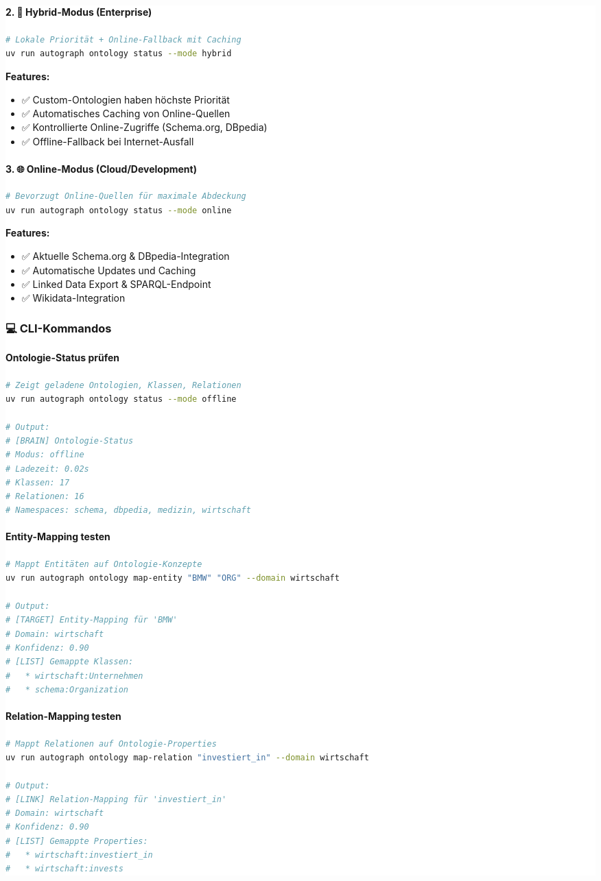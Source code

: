 #### 2. **🔄 Hybrid-Modus (Enterprise)**
```bash
# Lokale Priorität + Online-Fallback mit Caching
uv run autograph ontology status --mode hybrid
```
**Features:**
- ✅ Custom-Ontologien haben höchste Priorität
- ✅ Automatisches Caching von Online-Quellen
- ✅ Kontrollierte Online-Zugriffe (Schema.org, DBpedia)
- ✅ Offline-Fallback bei Internet-Ausfall

#### 3. **🌐 Online-Modus (Cloud/Development)**
```bash
# Bevorzugt Online-Quellen für maximale Abdeckung
uv run autograph ontology status --mode online
```
**Features:**
- ✅ Aktuelle Schema.org & DBpedia-Integration
- ✅ Automatische Updates und Caching
- ✅ Linked Data Export & SPARQL-Endpoint
- ✅ Wikidata-Integration

### 💻 CLI-Kommandos

#### **Ontologie-Status prüfen**
```bash
# Zeigt geladene Ontologien, Klassen, Relationen
uv run autograph ontology status --mode offline

# Output:
# [BRAIN] Ontologie-Status
# Modus: offline
# Ladezeit: 0.02s
# Klassen: 17
# Relationen: 16
# Namespaces: schema, dbpedia, medizin, wirtschaft
```

#### **Entity-Mapping testen**
```bash
# Mappt Entitäten auf Ontologie-Konzepte
uv run autograph ontology map-entity "BMW" "ORG" --domain wirtschaft

# Output:
# [TARGET] Entity-Mapping für 'BMW'
# Domain: wirtschaft
# Konfidenz: 0.90
# [LIST] Gemappte Klassen:
#   * wirtschaft:Unternehmen
#   * schema:Organization
```

#### **Relation-Mapping testen**
```bash
# Mappt Relationen auf Ontologie-Properties
uv run autograph ontology map-relation "investiert_in" --domain wirtschaft

# Output:
# [LINK] Relation-Mapping für 'investiert_in'
# Domain: wirtschaft
# Konfidenz: 0.90
# [LIST] Gemappte Properties:
#   * wirtschaft:investiert_in
#   * wirtschaft:invests
```
